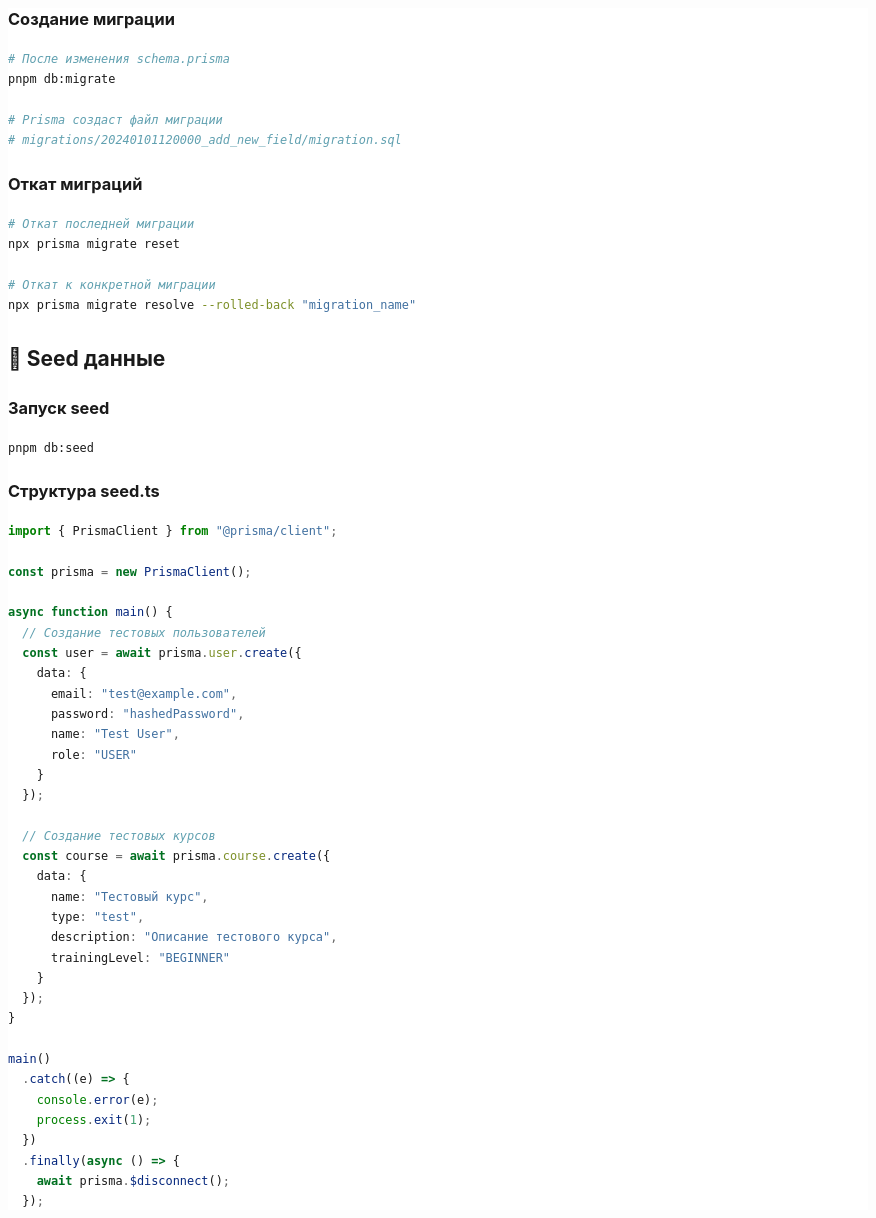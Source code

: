 ### Создание миграции
```bash
# После изменения schema.prisma
pnpm db:migrate

# Prisma создаст файл миграции
# migrations/20240101120000_add_new_field/migration.sql
```

### Откат миграций
```bash
# Откат последней миграции
npx prisma migrate reset

# Откат к конкретной миграции
npx prisma migrate resolve --rolled-back "migration_name"
```

## 🌱 Seed данные

### Запуск seed
```bash
pnpm db:seed
```

### Структура seed.ts
```typescript
import { PrismaClient } from "@prisma/client";

const prisma = new PrismaClient();

async function main() {
  // Создание тестовых пользователей
  const user = await prisma.user.create({
    data: {
      email: "test@example.com",
      password: "hashedPassword",
      name: "Test User",
      role: "USER"
    }
  });
  
  // Создание тестовых курсов
  const course = await prisma.course.create({
    data: {
      name: "Тестовый курс",
      type: "test",
      description: "Описание тестового курса",
      trainingLevel: "BEGINNER"
    }
  });
}

main()
  .catch((e) => {
    console.error(e);
    process.exit(1);
  })
  .finally(async () => {
    await prisma.$disconnect();
  });
```
